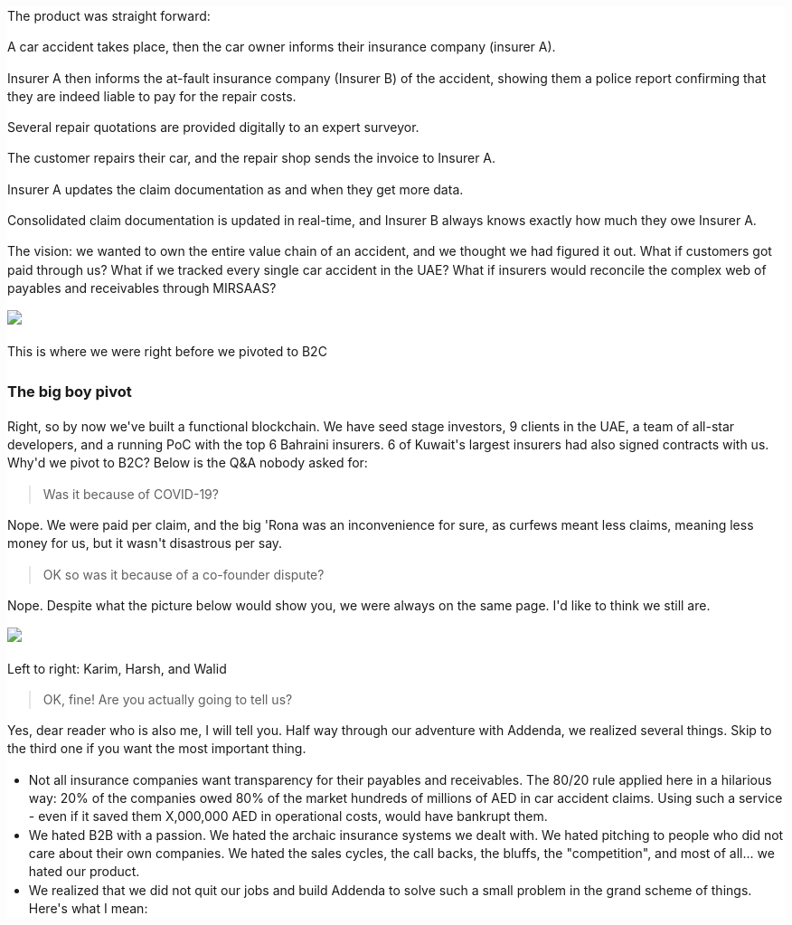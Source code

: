 The product was straight forward:

A car accident takes place, then the car owner informs their insurance company (insurer A).

Insurer A then informs the at-fault insurance company (Insurer B) of the accident, showing them a police report confirming that they are indeed liable to pay for the repair costs.

Several repair quotations are provided digitally to an expert surveyor.

The customer repairs their car, and the repair shop sends the invoice to Insurer A.

Insurer A updates the claim documentation as and when they get more data.

Consolidated claim documentation is updated in real-time, and Insurer B always knows exactly how much they owe Insurer A.

The vision: we wanted to own the entire value chain of an accident, and we thought we had figured it out. What if customers got paid through us? What if we tracked every single car accident in the UAE? What if insurers would reconcile the complex web of payables and receivables through MIRSAAS?

![ ](https://cdn.sanity.io/images/tbcelk7e/production/cad37242a8b4e1ee4cde0e56cacab3c05bc2d405-1079x548.webp)

This is where we were right before we pivoted to B2C

### The big boy pivot

Right, so by now we've built a functional blockchain. We have seed stage investors, 9 clients in the UAE, a team of all-star developers, and a running PoC with the top 6 Bahraini insurers. 6 of Kuwait's largest insurers had also signed contracts with us. Why'd we pivot to B2C? Below is the Q&A nobody asked for:

> Was it because of COVID-19?

Nope. We were paid per claim, and the big 'Rona was an inconvenience for sure, as curfews meant less claims, meaning less money for us, but it wasn't disastrous per say.

> OK so was it because of a co-founder dispute?

Nope. Despite what the picture below would show you, we were always on the same page. I'd like to think we still are.

![ ](https://cdn.sanity.io/images/tbcelk7e/production/31fdd045070f5f8b572d9fffa4f6d26cf9c0e121-1456x819.webp)

Left to right: Karim, Harsh, and Walid

> OK, fine! Are you actually going to tell us?

Yes, dear reader who is also me, I will tell you. Half way through our adventure with Addenda, we realized several things. Skip to the third one if you want the most important thing.

-   Not all insurance companies want transparency for their payables and receivables. The 80/20 rule applied here in a hilarious way: 20% of the companies owed 80% of the market hundreds of millions of AED in car accident claims. Using such a service - even if it saved them X,000,000 AED in operational costs, would have bankrupt them.
-   We hated B2B with a passion. We hated the archaic insurance systems we dealt with. We hated pitching to people who did not care about their own companies. We hated the sales cycles, the call backs, the bluffs, the "competition", and most of all... we hated our product.
-   We realized that we did not quit our jobs and build Addenda to solve such a small problem in the grand scheme of things. Here's what I mean:
